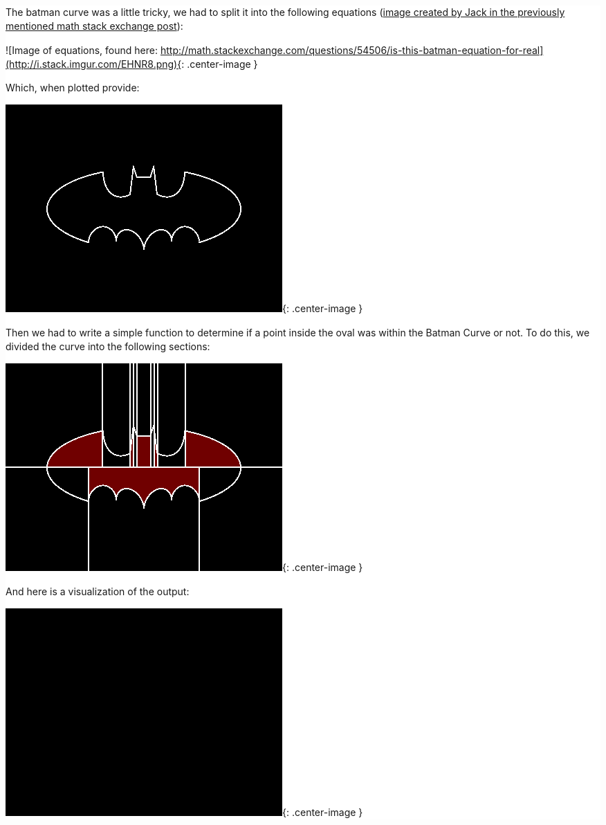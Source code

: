 The batman curve was a little tricky, we had to split it into the following equations ([image created by Jack in the previously mentioned math stack exchange post](http://math.stackexchange.com/questions/54506/is-this-batman-equation-for-real)):

![Image of equations, found here: http://math.stackexchange.com/questions/54506/is-this-batman-equation-for-real](http://i.stack.imgur.com/EHNR8.png){: .center-image }

Which, when plotted provide:

![Batman Curve](../images/Batman/simple_bat.png){: .center-image }

Then we had to write a simple function to determine if a point inside the oval was within the Batman Curve or not. 
To do this, we divided the curve into the following sections:

![Batman Curve with blocks](../images/Batman/batblocks.png){: .center-image }

And here is a visualization of the output:

![gif of Batman Monte Carlo](../images/Batman/batman.gif){: .center-image }
